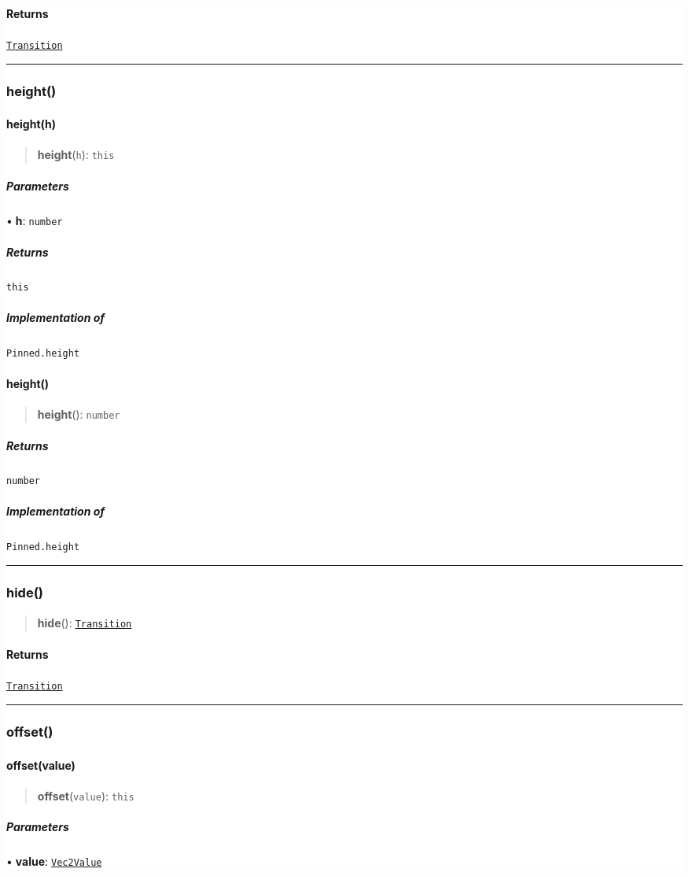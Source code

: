 #### Returns

[`Transition`](Transition)

***

### height()

#### height(h)

> **height**(`h`): `this`

##### Parameters

• **h**: `number`

##### Returns

`this`

##### Implementation of

`Pinned.height`

#### height()

> **height**(): `number`

##### Returns

`number`

##### Implementation of

`Pinned.height`

***

### hide()

> **hide**(): [`Transition`](Transition)

#### Returns

[`Transition`](Transition)

***

### offset()

#### offset(value)

> **offset**(`value`): `this`

##### Parameters

• **value**: [`Vec2Value`](../interfaces/Vec2Value)
